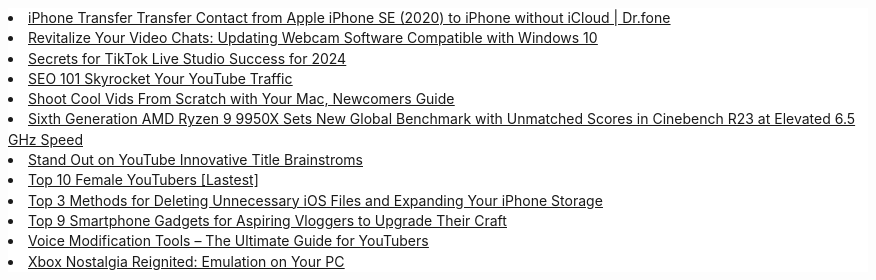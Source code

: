 <li><a href="https://iphone-transfer.techidaily.com/iphone-transfer-transfer-contact-from-apple-iphone-se-2020-to-iphone-without-icloud-drfone-by-drfone-transfer-from-ios/"><u>iPhone Transfer Transfer Contact from Apple iPhone SE (2020) to iPhone without iCloud | Dr.fone</u></a></li>
<li><a href="https://win-dash.techidaily.com/revitalize-your-video-chats-updating-webcam-software-compatible-with-windows-10/"><u>Revitalize Your Video Chats: Updating Webcam Software Compatible with Windows 10</u></a></li>
<li><a href="https://ai-live-streaming.techidaily.com/secrets-for-tiktok-live-studio-success-for-2024/"><u>Secrets for TikTok Live Studio Success for 2024</u></a></li>
<li><a href="https://youtube-docs.techidaily.com/01-skyrocket-your-youtube-traffic/"><u>SEO 101  Skyrocket Your YouTube Traffic</u></a></li>
<li><a href="https://youtube-docs.techidaily.com/-cool-vids-from-scratch-with-your-mac-newcomers-guide/"><u>Shoot Cool Vids From Scratch with Your Mac, Newcomers Guide</u></a></li>
<li><a href="https://hardware-help.techidaily.com/sixth-generation-amd-ryzen-9-9950x-sets-new-global-benchmark-with-unmatched-scores-in-cinebench-r23-at-elevated-65-ghz-speed/"><u>Sixth Generation AMD Ryzen 9 9950X Sets New Global Benchmark with Unmatched Scores in Cinebench R23 at Elevated 6.5 GHz Speed</u></a></li>
<li><a href="https://youtube-docs.techidaily.com/-out-on-youtube-innovative-title-brainstroms/"><u>Stand Out on YouTube  Innovative Title Brainstroms</u></a></li>
<li><a href="https://youtube-docs.techidaily.com/0-female-youtubers-lastest/"><u>Top 10 Female YouTubers [Lastest]</u></a></li>
<li><a href="https://os-tips.techidaily.com/top-3-methods-for-deleting-unnecessary-ios-files-and-expanding-your-iphone-storage/"><u>Top 3 Methods for Deleting Unnecessary iOS Files and Expanding Your iPhone Storage</u></a></li>
<li><a href="https://youtube-docs.techidaily.com/-smartphone-gadgets-for-aspiring-vloggers-to-upgrade-their-craft/"><u>Top 9 Smartphone Gadgets for Aspiring Vloggers to Upgrade Their Craft</u></a></li>
<li><a href="https://youtube-docs.techidaily.com/-modification-tools-the-ultimate-guide-for-youtubers/"><u>Voice Modification Tools – The Ultimate Guide for YouTubers</u></a></li>
<li><a href="https://games-able.techidaily.com/xbox-nostalgia-reignited-emulation-on-your-pc/"><u>Xbox Nostalgia Reignited: Emulation on Your PC</u></a></li>
</ul></div>

